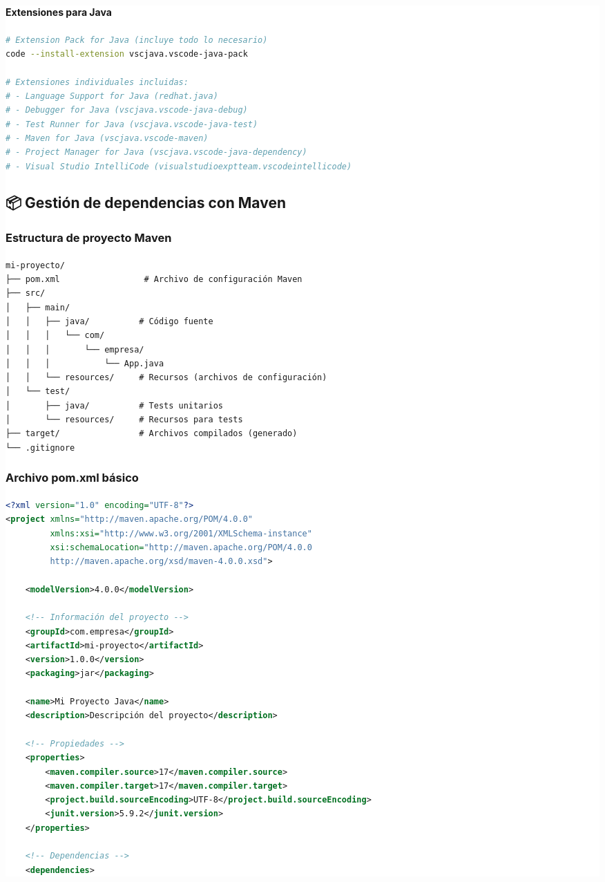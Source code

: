 #### Extensiones para Java
```bash
# Extension Pack for Java (incluye todo lo necesario)
code --install-extension vscjava.vscode-java-pack

# Extensiones individuales incluidas:
# - Language Support for Java (redhat.java)
# - Debugger for Java (vscjava.vscode-java-debug)
# - Test Runner for Java (vscjava.vscode-java-test)
# - Maven for Java (vscjava.vscode-maven)
# - Project Manager for Java (vscjava.vscode-java-dependency)
# - Visual Studio IntelliCode (visualstudioexptteam.vscodeintellicode)
```

## 📦 Gestión de dependencias con Maven

### Estructura de proyecto Maven
```
mi-proyecto/
├── pom.xml                 # Archivo de configuración Maven
├── src/
│   ├── main/
│   │   ├── java/          # Código fuente
│   │   │   └── com/
│   │   │       └── empresa/
│   │   │           └── App.java
│   │   └── resources/     # Recursos (archivos de configuración)
│   └── test/
│       ├── java/          # Tests unitarios
│       └── resources/     # Recursos para tests
├── target/                # Archivos compilados (generado)
└── .gitignore
```

### Archivo pom.xml básico
```xml
<?xml version="1.0" encoding="UTF-8"?>
<project xmlns="http://maven.apache.org/POM/4.0.0"
         xmlns:xsi="http://www.w3.org/2001/XMLSchema-instance"
         xsi:schemaLocation="http://maven.apache.org/POM/4.0.0 
         http://maven.apache.org/xsd/maven-4.0.0.xsd">
    
    <modelVersion>4.0.0</modelVersion>
    
    <!-- Información del proyecto -->
    <groupId>com.empresa</groupId>
    <artifactId>mi-proyecto</artifactId>
    <version>1.0.0</version>
    <packaging>jar</packaging>
    
    <name>Mi Proyecto Java</name>
    <description>Descripción del proyecto</description>
    
    <!-- Propiedades -->
    <properties>
        <maven.compiler.source>17</maven.compiler.source>
        <maven.compiler.target>17</maven.compiler.target>
        <project.build.sourceEncoding>UTF-8</project.build.sourceEncoding>
        <junit.version>5.9.2</junit.version>
    </properties>
    
    <!-- Dependencias -->
    <dependencies>
```